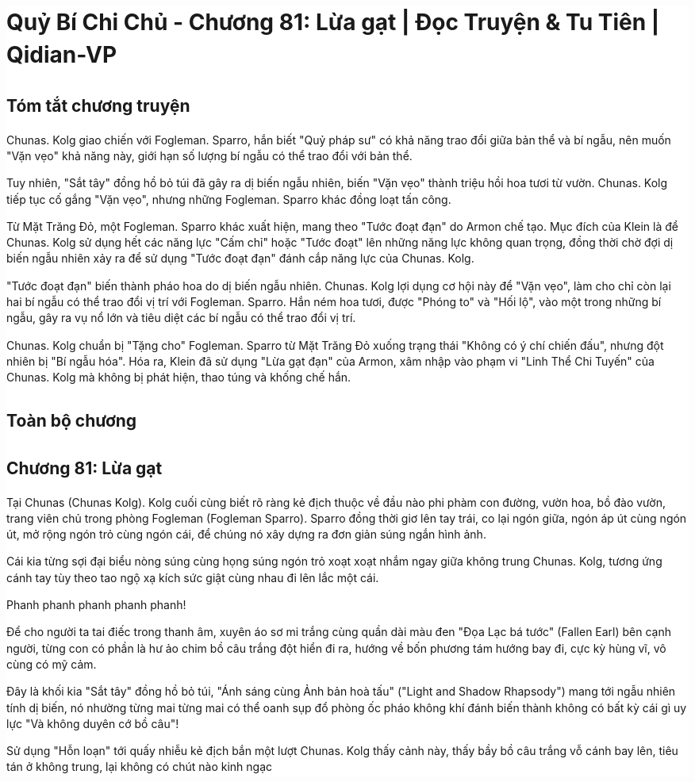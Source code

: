 # Quỷ Bí Chi Chủ - Chương 81: Lừa gạt | Đọc Truyện & Tu Tiên | Qidian-VP



## Tóm tắt chương truyện

Chunas. Kolg giao chiến với Fogleman. Sparro, hắn biết "Quỷ pháp sư" có khả năng trao đổi giữa bản thể và bí ngẫu, nên muốn "Vặn vẹo" khả năng này, giới hạn số lượng bí ngẫu có thể trao đổi với bản thể.

Tuy nhiên, "Sắt tây" đồng hồ bỏ túi đã gây ra dị biến ngẫu nhiên, biến "Vặn vẹo" thành triệu hồi hoa tươi từ vườn. Chunas. Kolg tiếp tục cố gắng "Vặn vẹo", nhưng những Fogleman. Sparro khác đồng loạt tấn công.

Từ Mặt Trăng Đỏ, một Fogleman. Sparro khác xuất hiện, mang theo "Tước đoạt đạn" do Armon chế tạo. Mục đích của Klein là để Chunas. Kolg sử dụng hết các năng lực "Cấm chỉ" hoặc "Tước đoạt" lên những năng lực không quan trọng, đồng thời chờ đợi dị biến ngẫu nhiên xảy ra để sử dụng "Tước đoạt đạn" đánh cắp năng lực của Chunas. Kolg.

"Tước đoạt đạn" biến thành pháo hoa do dị biến ngẫu nhiên. Chunas. Kolg lợi dụng cơ hội này để "Vặn vẹo", làm cho chỉ còn lại hai bí ngẫu có thể trao đổi vị trí với Fogleman. Sparro. Hắn ném hoa tươi, được "Phóng to" và "Hối lộ", vào một trong những bí ngẫu, gây ra vụ nổ lớn và tiêu diệt các bí ngẫu có thể trao đổi vị trí.

Chunas. Kolg chuẩn bị "Tặng cho" Fogleman. Sparro từ Mặt Trăng Đỏ xuống trạng thái "Không có ý chí chiến đấu", nhưng đột nhiên bị "Bí ngẫu hóa". Hóa ra, Klein đã sử dụng "Lừa gạt đạn" của Armon, xâm nhập vào phạm vi "Linh Thể Chi Tuyến" của Chunas. Kolg mà không bị phát hiện, thao túng và khống chế hắn.


## Toàn bộ chương

## Chương 81: Lừa gạt

Tại Chunas (Chunas Kolg). Kolg cuối cùng biết rõ ràng kẻ địch thuộc về đầu nào phi phàm con đường, vườn hoa, bồ đào vườn, trang viên chủ trong phòng Fogleman (Fogleman Sparro). Sparro đồng thời giơ lên tay trái, co lại ngón giữa, ngón áp út cùng ngón út, mở rộng ngón trỏ cùng ngón cái, để chúng nó xây dựng ra đơn giản súng ngắn hình ảnh.

Cái kia từng sợi đại biểu nòng súng cùng họng súng ngón trỏ xoạt xoạt nhắm ngay giữa không trung Chunas. Kolg, tương ứng cánh tay tùy theo tao ngộ xạ kích sức giật cùng nhau đi lên lắc một cái.

Phanh phanh phanh phanh phanh!

Để cho người ta tai điếc trong thanh âm, xuyên áo sơ mi trắng cùng quần dài màu đen "Đọa Lạc bá tước" (Fallen Earl) bên cạnh người, từng con có phần là hư ảo chim bồ câu trắng đột hiển đi ra, hướng về bốn phương tám hướng bay đi, cực kỳ hùng vĩ, vô cùng có mỹ cảm.

Đây là khối kia "Sắt tây" đồng hồ bỏ túi, "Ánh sáng cùng Ảnh bản hoà tấu" ("Light and Shadow Rhapsody") mang tới ngẫu nhiên tính dị biến, nó nhường từng mai từng mai có thể oanh sụp đổ phòng ốc pháo không khí đánh biến thành không có bất kỳ cái gì uy lực "Và không duyên cớ bồ câu"!

Sử dụng "Hỗn loạn" tới quấy nhiễu kẻ địch bắn một lượt Chunas. Kolg thấy cảnh này, thấy bầy bồ câu trắng vỗ cánh bay lên, tiêu tán ở không trung, lại không có chút nào kinh ngạc
